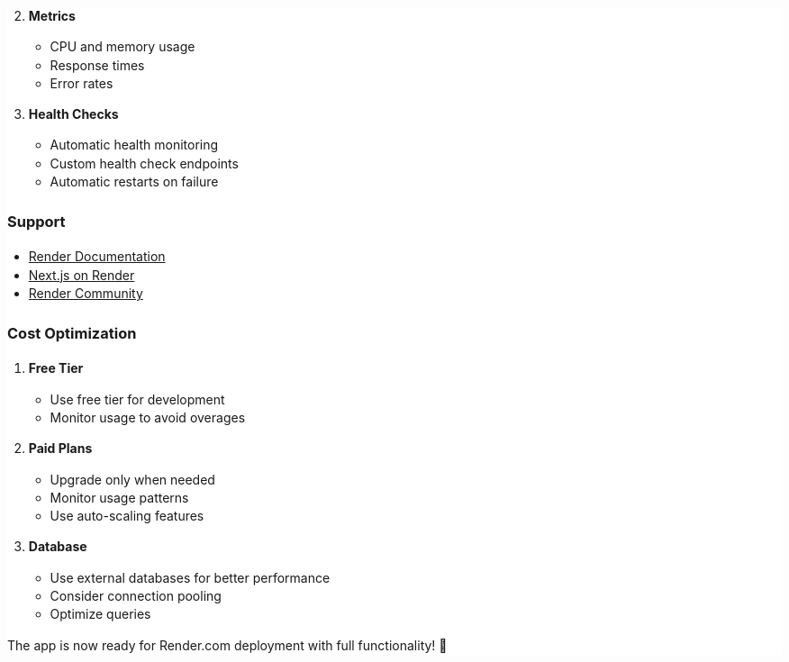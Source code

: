 2. **Metrics**
   - CPU and memory usage
   - Response times
   - Error rates

3. **Health Checks**
   - Automatic health monitoring
   - Custom health check endpoints
   - Automatic restarts on failure

### Support

- [Render Documentation](https://render.com/docs)
- [Next.js on Render](https://render.com/docs/deploy-nextjs)
- [Render Community](https://community.render.com/)

### Cost Optimization

1. **Free Tier**
   - Use free tier for development
   - Monitor usage to avoid overages

2. **Paid Plans**
   - Upgrade only when needed
   - Monitor usage patterns
   - Use auto-scaling features

3. **Database**
   - Use external databases for better performance
   - Consider connection pooling
   - Optimize queries

The app is now ready for Render.com deployment with full functionality! 🎉
